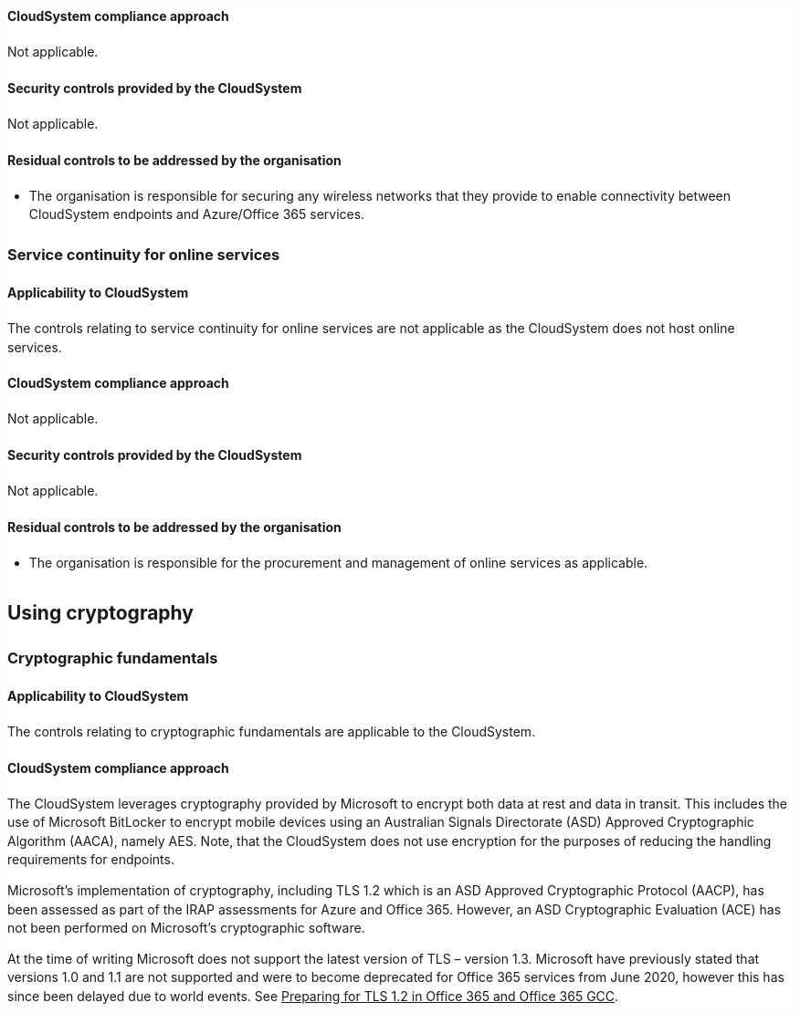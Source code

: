 #### CloudSystem compliance approach

Not applicable.

#### Security controls provided by the CloudSystem

Not applicable.

#### Residual controls to be addressed by the organisation

- The organisation is responsible for securing any wireless networks that they provide to enable connectivity between CloudSystem endpoints and Azure/Office 365 services.

### Service continuity for online services

#### Applicability to CloudSystem

The controls relating to service continuity for online services are not applicable as the CloudSystem does not host online services.

#### CloudSystem compliance approach

Not applicable.

#### Security controls provided by the CloudSystem

Not applicable.

#### Residual controls to be addressed by the organisation

- The organisation is responsible for the procurement and management of online services as applicable.

## Using cryptography

### Cryptographic fundamentals

#### Applicability to CloudSystem

The controls relating to cryptographic fundamentals are applicable to the CloudSystem.

#### CloudSystem compliance approach

The CloudSystem leverages cryptography provided by Microsoft to encrypt both data at rest and data in transit. This includes the use of Microsoft BitLocker to encrypt mobile devices using an Australian Signals Directorate (ASD) Approved Cryptographic Algorithm (AACA), namely AES. Note, that the CloudSystem does not use encryption for the purposes of reducing the handling requirements for endpoints.

Microsoft’s implementation of cryptography, including TLS 1.2 which is an ASD Approved Cryptographic Protocol (AACP), has been assessed as part of the IRAP assessments for Azure and Office 365. However, an ASD Cryptographic Evaluation (ACE) has not been performed on Microsoft’s cryptographic software.

At the time of writing Microsoft does not support the latest version of TLS – version 1.3. Microsoft have previously stated that versions 1.0 and 1.1 are not supported and were to become deprecated for Office 365 services from June 2020, however this has since been delayed due to world events. See [Preparing for TLS 1.2 in Office 365 and Office 365 GCC](https://docs.microsoft.com/en-au/microsoft-365/compliance/prepare-tls-1.2-in-office-365).
